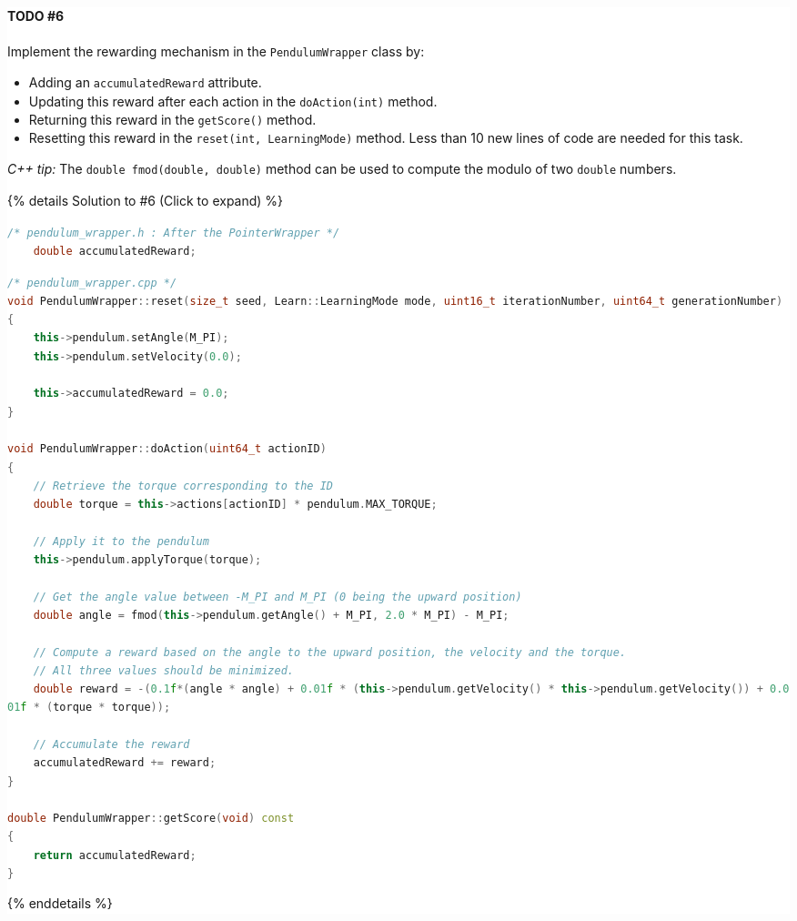#### TODO #6
Implement the rewarding mechanism in the `PendulumWrapper` class by:
* Adding an `accumulatedReward` attribute.
* Updating this reward after each action in the `doAction(int)` method.
* Returning this reward in the `getScore()` method.
* Resetting this reward in the `reset(int, LearningMode)` method.
Less than 10 new lines of code are needed for this task.

_C++ tip:_ The `double fmod(double, double)` method can be used to compute the modulo of two `double` numbers.

{% details Solution to #6 (Click to expand) %}

```cpp
/* pendulum_wrapper.h : After the PointerWrapper */
	double accumulatedReward;
```

```cpp
/* pendulum_wrapper.cpp */
void PendulumWrapper::reset(size_t seed, Learn::LearningMode mode, uint16_t iterationNumber, uint64_t generationNumber)
{
	this->pendulum.setAngle(M_PI);
	this->pendulum.setVelocity(0.0);

	this->accumulatedReward = 0.0;
}

void PendulumWrapper::doAction(uint64_t actionID)
{
	// Retrieve the torque corresponding to the ID
	double torque = this->actions[actionID] * pendulum.MAX_TORQUE;

	// Apply it to the pendulum
	this->pendulum.applyTorque(torque);

	// Get the angle value between -M_PI and M_PI (0 being the upward position)
	double angle = fmod(this->pendulum.getAngle() + M_PI, 2.0 * M_PI) - M_PI;

	// Compute a reward based on the angle to the upward position, the velocity and the torque.
	// All three values should be minimized.
	double reward = -(0.1f*(angle * angle) + 0.01f * (this->pendulum.getVelocity() * this->pendulum.getVelocity()) + 0.001f * (torque * torque));

	// Accumulate the reward
	accumulatedReward += reward;
}

double PendulumWrapper::getScore(void) const
{
	return accumulatedReward;
}
```
{% enddetails %}
